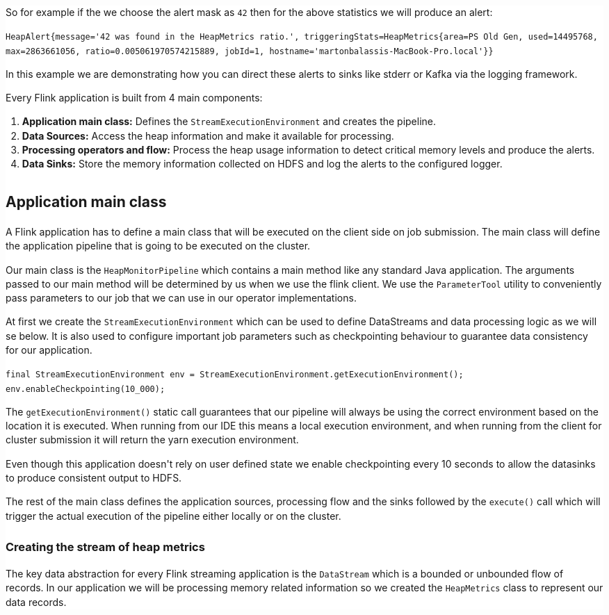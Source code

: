 So for example if the we choose the alert mask as `42` then for the above statistics we will produce an alert:
```
HeapAlert{message='42 was found in the HeapMetrics ratio.', triggeringStats=HeapMetrics{area=PS Old Gen, used=14495768, max=2863661056, ratio=0.005061970574215889, jobId=1, hostname='martonbalassis-MacBook-Pro.local'}}
```

In this example we are demonstrating how you can direct these alerts to sinks like stderr or Kafka via the logging framework.

Every Flink application is built from 4 main components:

1. **Application main class:** Defines the `StreamExecutionEnvironment` and creates the pipeline.
2. **Data Sources:** Access the heap information and make it available for processing.
3. **Processing operators and flow:** Process the heap usage information to detect critical memory levels and produce the alerts.
4. **Data Sinks:** Store the memory information collected on HDFS and log the alerts to the configured logger.

## Application main class

A Flink application has to define a main class that will be executed on the client side on job submission. The main class will define the application pipeline that is going to be executed on the cluster.

Our main class is the `HeapMonitorPipeline` which contains a main method like any standard Java application. The arguments passed to our main method will be determined by us when we use the flink client. We use the  `ParameterTool` utility to conveniently pass parameters to our job that we can use in our operator implementations.

At first we create the `StreamExecutionEnvironment` which can be used to define DataStreams and data processing logic as we will se below. It is also used to configure important job parameters such as checkpointing behaviour to guarantee data consistency for our application.

```
final StreamExecutionEnvironment env = StreamExecutionEnvironment.getExecutionEnvironment();
env.enableCheckpointing(10_000);
```

The `getExecutionEnvironment()` static call guarantees that our pipeline will always be using the correct environment based on the location it is executed. When running from our IDE this means a local execution environment, and when running from the client for cluster submission it will return the yarn execution environment. 

Even though this application doesn't rely on user defined state we enable checkpointing every 10 seconds to allow the datasinks to produce consistent output to HDFS.

The rest of the main class defines the application sources, processing flow and the sinks followed by the `execute()` call which will trigger the actual execution of the pipeline either locally or on the cluster.

### Creating the stream of heap metrics

The key data abstraction for every Flink streaming application is the `DataStream` which is a bounded or unbounded flow of records. In our application we will be processing memory related information so we created the `HeapMetrics` class to represent our data records.
